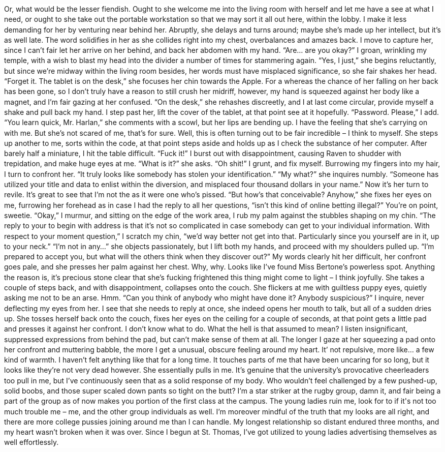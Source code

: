 Or, what would be the lesser fiendish. Ought to she welcome me into the living room with herself and let me have a see at what I need, or ought to she take out the portable workstation so that we may sort it all out here, within the lobby. I make it less demanding for her by venturing near behind her. Abruptly, she delays and turns around; maybe she’s made up her intellect, but it’s as well late. The word solidifies in her as she collides right into my chest, overbalances and amazes back. I move to capture her, since I can’t fair let her arrive on her behind, and back her abdomen with my hand. “Are… are you okay?” I groan, wrinkling my temple, with a wish to blast my head into the divider a number of times for stammering again.
“Yes, I just,” she begins reluctantly, but since we’re midway within the living room besides, her words must have misplaced significance, so she fair shakes her head. “Forget it. The tablet is on the desk,” she focuses her chin towards the Apple. For a whereas the chance of her falling on her back has been gone, so I don’t truly have a reason to still crush her midriff, however, my hand is squeezed against her body like a magnet, and I’m fair gazing at her confused. “On the desk,” she rehashes discreetly, and I at last come circular, provide myself a shake and pull back my hand. I step past her, lift the cover of the tablet, at that point see at it hopefully. “Password. Please,” I add. “You learn quick, Mr. Harlan,” she comments with a scowl, but her lips are bending up. I have the feeling that she’s carrying on with me. But she’s not scared of me, that’s for sure. Well, this is often turning out to be fair incredible – I think to myself.
She steps up another to me, sorts within the code, at that point steps aside and holds up as I check the substance of her computer. After barely half a miniature, I hit the table difficult. “Fuck it!” I burst out with disappointment, causing Raven to shudder with trepidation, and make huge eyes at me. “What is it?” she asks. “Oh shit!” I grunt, and fix myself. Burrowing my fingers into my hair, I turn to confront her. “It truly looks like somebody has stolen your identification.” “My what?” she inquires numbly. “Someone has utilized your title and data to enlist within the diversion, and misplaced four thousand dollars in your name.” Now it’s her turn to revile. It’s great to see that I’m not the as it were one who’s pissed.
“But how’s that conceivable? Anyhow,” she fixes her eyes on me, furrowing her forehead as in case I had the reply to all her questions, “isn’t this kind of online betting illegal?” You’re on point, sweetie. “Okay,” I murmur, and sitting on the edge of the work area, I rub my palm against the stubbles shaping on my chin. “The reply to your to begin with address is that it’s not so complicated in case somebody can get to your individual information. With respect to your moment question,” I scratch my chin, “we’d way better not get into that. Particularly since you yourself are in it, up to your neck.” “I’m not in any…” she objects passionately, but I lift both my hands, and proceed with my shoulders pulled up. “I’m prepared to accept you, but what will the others think when they discover out?”
My words clearly hit her difficult, her confront goes pale, and she presses her palm against her chest. Why, why. Looks like I’ve found Miss Bertone’s powerless spot. Anything the reason is, it’s precious stone clear that she’s fucking frightened this thing might come to light – I think joyfully. She takes a couple of steps back, and with disappointment, collapses onto the couch. She flickers at me with guiltless puppy eyes, quietly asking me not to be an arse. Hmm. “Can you think of anybody who might have done it? Anybody suspicious?” I inquire, never deflecting my eyes from her.
I see that she needs to reply at once, she indeed opens her mouth to talk, but all of a sudden dries up. She tosses herself back onto the couch, fixes her eyes on the ceiling for a couple of seconds, at that point gets a little pad and presses it against her confront. I don’t know what to do. What the hell is that assumed to mean? I listen insignificant, suppressed expressions from behind the pad, but can’t make sense of them at all. The longer I gaze at her squeezing a pad onto her confront and muttering babble, the more I get a unusual, obscure feeling around my heart. It’ not repulsive, more like… a few kind of warmth. I haven’t felt anything like that for a long time. It touches parts of me that have been uncaring for so long, but it looks like they’re not very dead however. She essentially pulls in me.
It’s genuine that the university’s provocative cheerleaders too pull in me, but I’ve continuously seen that as a solid response of my body. Who wouldn’t feel challenged by a few pushed-up, solid boobs, and those super scaled down pants so tight on the butt? I’m a star striker at the rugby group, damn it, and fair being a part of the group as of now makes you portion of the first class at the campus. The young ladies ruin me, look for to if it's not too much trouble me – me, and the other group individuals as well. I’m moreover mindful of the truth that my looks are all right, and there are more college pussies joining around me than I can handle. My longest relationship so distant endured three months, and my heart wasn’t broken when it was over. Since I begun at St. Thomas, I’ve got utilized to young ladies advertising themselves as well effortlessly.